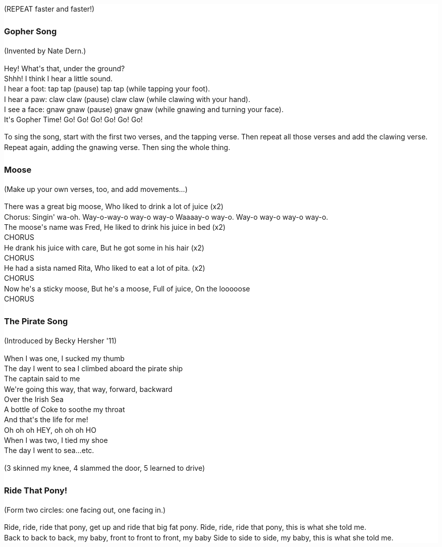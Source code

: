 (REPEAT faster and faster!)

### Gopher Song

(Invented by Nate Dern.)

Hey! What's that, under the ground?  
Shhh! I think I hear a little sound.  
I hear a foot: tap tap (pause) tap tap (while tapping your foot).  
I hear a paw: claw claw (pause) claw claw (while clawing with your hand).  
I see a face: gnaw gnaw (pause) gnaw gnaw (while gnawing and turning your face).  
It's Gopher Time! Go! Go! Go! Go! Go! Go!

To sing the song, start with the first two verses, and the tapping verse. Then repeat all those verses and add the clawing verse. Repeat again, adding the gnawing verse. Then sing the whole thing.

### Moose

(Make up your own verses, too, and add movements...) 

There was a great big moose, Who liked to drink a lot of juice (x2)  
Chorus: Singin' wa-oh. Way-o-way-o way-o way-o Waaaay-o way-o. Way-o way-o way-o way-o.  
The moose's name was Fred, He liked to drink his juice in bed (x2)  
CHORUS  
He drank his juice with care, But he got some in his hair (x2)  
CHORUS  
He had a sista named Rita, Who liked to eat a lot of pita. (x2)  
CHORUS  
Now he's a sticky moose, But he's a moose, Full of juice, On the looooose  
CHORUS

### The Pirate Song

(Introduced by Becky Hersher '11) 

When I was one, I sucked my thumb  
The day I went to sea I climbed aboard the pirate ship  
The captain said to me  
We're going this way, that way, forward, backward  
Over the Irish Sea  
A bottle of Coke to soothe my throat  
And that's the life for me!  
Oh oh oh HEY, oh oh oh HO  
When I was two, I tied my shoe  
The day I went to sea...etc.

(3 skinned my knee, 4 slammed the door, 5 learned to drive)

### Ride That Pony!

(Form two circles: one facing out, one facing in.) 

Ride, ride, ride that pony, get up and ride that big fat pony. Ride, ride, ride that pony, this is what she told me.  
Back to back to back, my baby, front to front to front, my baby Side to side to side, my baby, this is what she told me.

